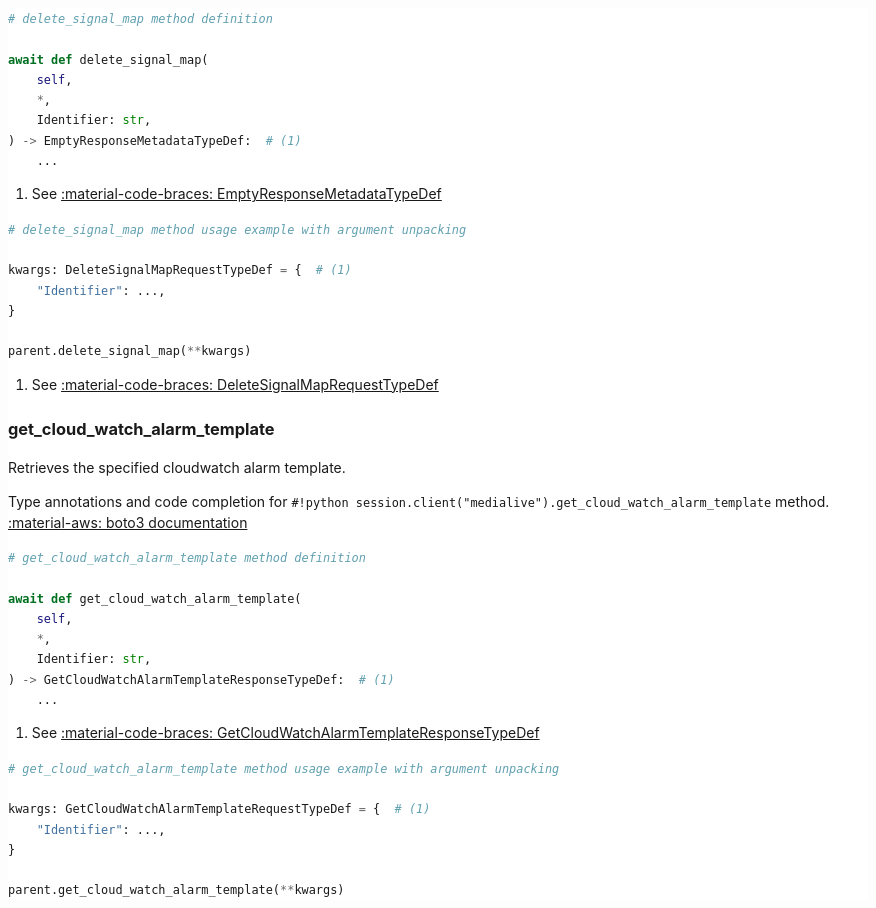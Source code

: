 ```python
# delete_signal_map method definition

await def delete_signal_map(
    self,
    *,
    Identifier: str,
) -> EmptyResponseMetadataTypeDef:  # (1)
    ...
```

1. See [:material-code-braces: EmptyResponseMetadataTypeDef](./type_defs.md#emptyresponsemetadatatypedef)


```python
# delete_signal_map method usage example with argument unpacking

kwargs: DeleteSignalMapRequestTypeDef = {  # (1)
    "Identifier": ...,
}

parent.delete_signal_map(**kwargs)
```

1. See [:material-code-braces: DeleteSignalMapRequestTypeDef](./type_defs.md#deletesignalmaprequesttypedef)

### get\_cloud\_watch\_alarm\_template

Retrieves the specified cloudwatch alarm template.

Type annotations and code completion for `#!python session.client("medialive").get_cloud_watch_alarm_template` method.
[:material-aws: boto3 documentation](https://boto3.amazonaws.com/v1/documentation/api/latest/reference/services/medialive.html#MediaLive.Client)

```python
# get_cloud_watch_alarm_template method definition

await def get_cloud_watch_alarm_template(
    self,
    *,
    Identifier: str,
) -> GetCloudWatchAlarmTemplateResponseTypeDef:  # (1)
    ...
```

1. See [:material-code-braces: GetCloudWatchAlarmTemplateResponseTypeDef](./type_defs.md#getcloudwatchalarmtemplateresponsetypedef)


```python
# get_cloud_watch_alarm_template method usage example with argument unpacking

kwargs: GetCloudWatchAlarmTemplateRequestTypeDef = {  # (1)
    "Identifier": ...,
}

parent.get_cloud_watch_alarm_template(**kwargs)
```
